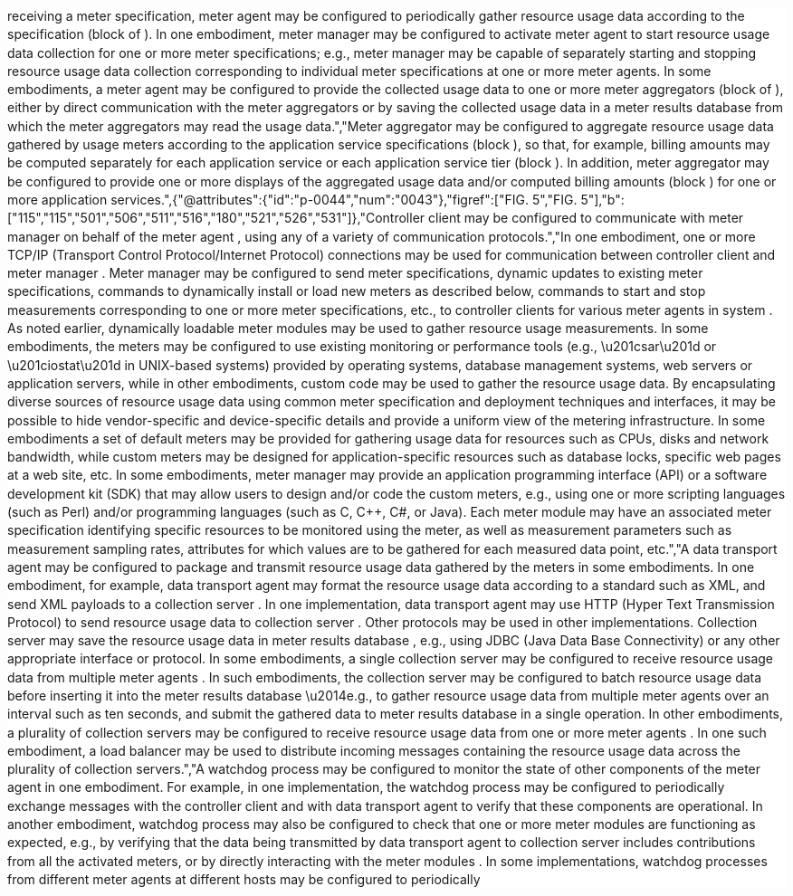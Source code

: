 receiving a meter specification, meter agent  may be configured to periodically gather resource usage data according to the specification (block  of ). In one embodiment, meter manager  may be configured to activate meter agent  to start resource usage data collection for one or more meter specifications; e.g., meter manager  may be capable of separately starting and stopping resource usage data collection corresponding to individual meter specifications at one or more meter agents. In some embodiments, a meter agent may be configured to provide the collected usage data to one or more meter aggregators  (block  of ), either by direct communication with the meter aggregators or by saving the collected usage data in a meter results database  from which the meter aggregators  may read the usage data.","Meter aggregator  may be configured to aggregate resource usage data gathered by usage meters  according to the application service specifications (block ), so that, for example, billing amounts may be computed separately for each application service  or each application service tier (block ). In addition, meter aggregator  may be configured to provide one or more displays of the aggregated usage data and\/or computed billing amounts (block ) for one or more application services.",{"@attributes":{"id":"p-0044","num":"0043"},"figref":["FIG. 5","FIG. 5"],"b":["115","115","501","506","511","516","180","521","526","531"]},"Controller client  may be configured to communicate with meter manager  on behalf of the meter agent , using any of a variety of communication protocols.","In one embodiment, one or more TCP\/IP (Transport Control Protocol\/Internet Protocol) connections may be used for communication between controller client  and meter manager . Meter manager  may be configured to send meter specifications, dynamic updates to existing meter specifications, commands to dynamically install or load new meters  as described below, commands to start and stop measurements corresponding to one or more meter specifications, etc., to controller clients  for various meter agents  in system . As noted earlier, dynamically loadable meter modules  may be used to gather resource usage measurements. In some embodiments, the meters  may be configured to use existing monitoring or performance tools (e.g., \u201csar\u201d or \u201ciostat\u201d in UNIX-based systems) provided by operating systems, database management systems, web servers or application servers, while in other embodiments, custom code may be used to gather the resource usage data. By encapsulating diverse sources of resource usage data using common meter specification and deployment techniques and interfaces, it may be possible to hide vendor-specific and device-specific details and provide a uniform view of the metering infrastructure. In some embodiments a set of default meters may be provided for gathering usage data for resources such as CPUs, disks and network bandwidth, while custom meters may be designed for application-specific resources such as database locks, specific web pages at a web site, etc. In some embodiments, meter manager  may provide an application programming interface (API) or a software development kit (SDK) that may allow users to design and\/or code the custom meters, e.g., using one or more scripting languages (such as Perl) and\/or programming languages (such as C, C++, C#, or Java). Each meter module may have an associated meter specification identifying specific resources to be monitored using the meter, as well as measurement parameters such as measurement sampling rates, attributes for which values are to be gathered for each measured data point, etc.","A data transport agent  may be configured to package and transmit resource usage data gathered by the meters in some embodiments. In one embodiment, for example, data transport agent  may format the resource usage data according to a standard such as XML, and send XML payloads  to a collection server . In one implementation, data transport agent  may use HTTP (Hyper Text Transmission Protocol) to send resource usage data to collection server . Other protocols may be used in other implementations. Collection server  may save the resource usage data in meter results database , e.g., using JDBC (Java Data Base Connectivity) or any other appropriate interface or protocol. In some embodiments, a single collection server  may be configured to receive resource usage data from multiple meter agents . In such embodiments, the collection server  may be configured to batch resource usage data before inserting it into the meter results database \u2014e.g., to gather resource usage data from multiple meter agents  over an interval such as ten seconds, and submit the gathered data to meter results database  in a single operation. In other embodiments, a plurality of collection servers  may be configured to receive resource usage data from one or more meter agents . In one such embodiment, a load balancer may be used to distribute incoming messages containing the resource usage data across the plurality of collection servers.","A watchdog process  may be configured to monitor the state of other components of the meter agent  in one embodiment. For example, in one implementation, the watchdog process  may be configured to periodically exchange messages with the controller client  and with data transport agent  to verify that these components are operational. In another embodiment, watchdog process  may also be configured to check that one or more meter modules  are functioning as expected, e.g., by verifying that the data being transmitted by data transport agent  to collection server  includes contributions from all the activated meters, or by directly interacting with the meter modules . In some implementations, watchdog processes  from different meter agents  at different hosts  may be configured to periodically